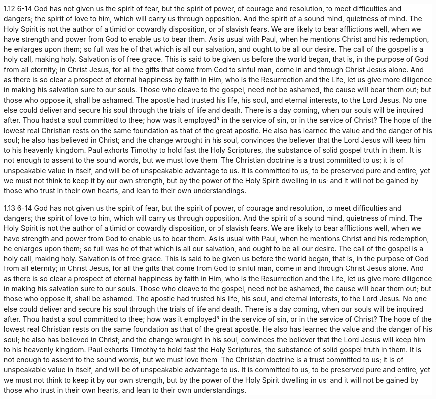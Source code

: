 1.12 6-14 God has not given us the spirit of fear, but the spirit of power, of courage and resolution, to meet difficulties and dangers; the spirit of love to him, which will carry us through opposition. And the spirit of a sound mind, quietness of mind. The Holy Spirit is not the author of a timid or cowardly disposition, or of slavish fears. We are likely to bear afflictions well, when we have strength and power from God to enable us to bear them. As is usual with Paul, when he mentions Christ and his redemption, he enlarges upon them; so full was he of that which is all our salvation, and ought to be all our desire. The call of the gospel is a holy call, making holy. Salvation is of free grace. This is said to be given us before the world began, that is, in the purpose of God from all eternity; in Christ Jesus, for all the gifts that come from God to sinful man, come in and through Christ Jesus alone. And as there is so clear a prospect of eternal happiness by faith in Him, who is the Resurrection and the Life, let us give more diligence in making his salvation sure to our souls. Those who cleave to the gospel, need not be ashamed, the cause will bear them out; but those who oppose it, shall be ashamed. The apostle had trusted his life, his soul, and eternal interests, to the Lord Jesus. No one else could deliver and secure his soul through the trials of life and death. There is a day coming, when our souls will be inquired after. Thou hadst a soul committed to thee; how was it employed? in the service of sin, or in the service of Christ? The hope of the lowest real Christian rests on the same foundation as that of the great apostle. He also has learned the value and the danger of his soul; he also has believed in Christ; and the change wrought in his soul, convinces the believer that the Lord Jesus will keep him to his heavenly kingdom. Paul exhorts Timothy to hold fast the Holy Scriptures, the substance of solid gospel truth in them. It is not enough to assent to the sound words, but we must love them. The Christian doctrine is a trust committed to us; it is of unspeakable value in itself, and will be of unspeakable advantage to us. It is committed to us, to be preserved pure and entire, yet we must not think to keep it by our own strength, but by the power of the Holy Spirit dwelling in us; and it will not be gained by those who trust in their own hearts, and lean to their own understandings.

1.13 6-14 God has not given us the spirit of fear, but the spirit of power, of courage and resolution, to meet difficulties and dangers; the spirit of love to him, which will carry us through opposition. And the spirit of a sound mind, quietness of mind. The Holy Spirit is not the author of a timid or cowardly disposition, or of slavish fears. We are likely to bear afflictions well, when we have strength and power from God to enable us to bear them. As is usual with Paul, when he mentions Christ and his redemption, he enlarges upon them; so full was he of that which is all our salvation, and ought to be all our desire. The call of the gospel is a holy call, making holy. Salvation is of free grace. This is said to be given us before the world began, that is, in the purpose of God from all eternity; in Christ Jesus, for all the gifts that come from God to sinful man, come in and through Christ Jesus alone. And as there is so clear a prospect of eternal happiness by faith in Him, who is the Resurrection and the Life, let us give more diligence in making his salvation sure to our souls. Those who cleave to the gospel, need not be ashamed, the cause will bear them out; but those who oppose it, shall be ashamed. The apostle had trusted his life, his soul, and eternal interests, to the Lord Jesus. No one else could deliver and secure his soul through the trials of life and death. There is a day coming, when our souls will be inquired after. Thou hadst a soul committed to thee; how was it employed? in the service of sin, or in the service of Christ? The hope of the lowest real Christian rests on the same foundation as that of the great apostle. He also has learned the value and the danger of his soul; he also has believed in Christ; and the change wrought in his soul, convinces the believer that the Lord Jesus will keep him to his heavenly kingdom. Paul exhorts Timothy to hold fast the Holy Scriptures, the substance of solid gospel truth in them. It is not enough to assent to the sound words, but we must love them. The Christian doctrine is a trust committed to us; it is of unspeakable value in itself, and will be of unspeakable advantage to us. It is committed to us, to be preserved pure and entire, yet we must not think to keep it by our own strength, but by the power of the Holy Spirit dwelling in us; and it will not be gained by those who trust in their own hearts, and lean to their own understandings.
